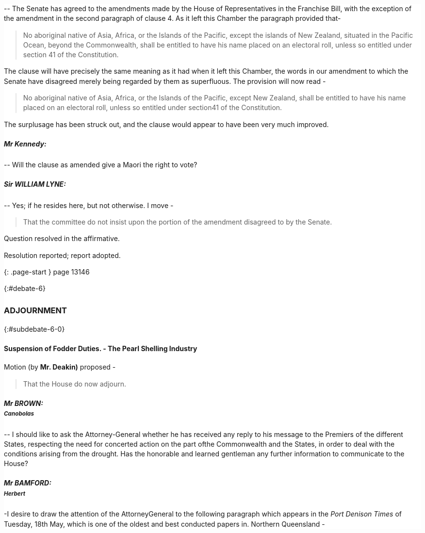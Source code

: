 -- The Senate has agreed to the amendments made by the House of Representatives in the Franchise Bill, with the exception of the amendment in the second paragraph of clause 4. As it left this Chamber the paragraph provided that- 

  >No aboriginal native of Asia, Africa, or the Islands of the Pacific, except the islands of New Zealand, situated in the Pacific Ocean, beyond the Commonwealth, shall be entitled to have his name placed on an electoral roll, unless so entitled under section 41 of the Constitution. 

The clause will have precisely the same meaning as it had when it left this Chamber, the words in our amendment to which the Senate have disagreed merely being regarded by them as superfluous. The provision will now read - 

  >No aboriginal native of Asia, Africa, or the Islands of the Pacific, except New Zealand, shall be entitled to have his name placed on an electoral roll, unless so entitled under section41 of the Constitution. 

The surplusage has been struck out, and the clause would appear to have been very much improved. 

##### Mr Kennedy:

-- Will the clause as amended give a Maori the right to vote? 

##### Sir WILLIAM LYNE:

-- Yes; if he resides here, but not otherwise. I move - 

  >That the committee do not insist upon the portion of the amendment disagreed to by the Senate. 

Question resolved in the affirmative. 

Resolution reported; report adopted. 

{: .page-start }
page 13146

{:#debate-6}
### ADJOURNMENT

{:#subdebate-6-0}
#### Suspension of Fodder Duties. - The Pearl Shelling Industry

Motion (by  **Mr. Deakin)**  proposed - 

  >That the House do now adjourn. 

##### Mr BROWN:<br><small class="text-muted">Canobolas</small>

-- I should like to ask the Attorney-General whether he has received any reply to his message to the Premiers of the different States, respecting the need for concerted action on the part ofthe Commonwealth and the States, in order to deal with the conditions arising from the drought. Has the honorable and learned gentleman any further information to communicate to the House? 

##### Mr BAMFORD:<br><small class="text-muted">Herbert</small>

-I desire to draw the attention of the AttorneyGeneral to the following paragraph which appears in the  *Port Denison Times*  of Tuesday, 18th May, which is one of the oldest and best conducted papers in. Northern Queensland - 
